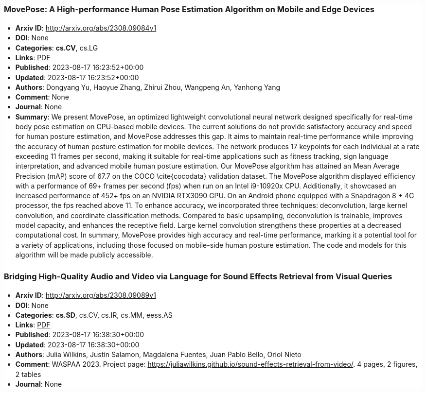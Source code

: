 

### MovePose: A High-performance Human Pose Estimation Algorithm on Mobile and Edge Devices
- **Arxiv ID**: http://arxiv.org/abs/2308.09084v1
- **DOI**: None
- **Categories**: **cs.CV**, cs.LG
- **Links**: [PDF](http://arxiv.org/pdf/2308.09084v1)
- **Published**: 2023-08-17 16:23:52+00:00
- **Updated**: 2023-08-17 16:23:52+00:00
- **Authors**: Dongyang Yu, Haoyue Zhang, Zhirui Zhou, Wangpeng An, Yanhong Yang
- **Comment**: None
- **Journal**: None
- **Summary**: We present MovePose, an optimized lightweight convolutional neural network designed specifically for real-time body pose estimation on CPU-based mobile devices. The current solutions do not provide satisfactory accuracy and speed for human posture estimation, and MovePose addresses this gap. It aims to maintain real-time performance while improving the accuracy of human posture estimation for mobile devices. The network produces 17 keypoints for each individual at a rate exceeding 11 frames per second, making it suitable for real-time applications such as fitness tracking, sign language interpretation, and advanced mobile human posture estimation. Our MovePose algorithm has attained an Mean Average Precision (mAP) score of 67.7 on the COCO \cite{cocodata} validation dataset. The MovePose algorithm displayed efficiency with a performance of 69+ frames per second (fps) when run on an Intel i9-10920x CPU. Additionally, it showcased an increased performance of 452+ fps on an NVIDIA RTX3090 GPU. On an Android phone equipped with a Snapdragon 8 + 4G processor, the fps reached above 11. To enhance accuracy, we incorporated three techniques: deconvolution, large kernel convolution, and coordinate classification methods. Compared to basic upsampling, deconvolution is trainable, improves model capacity, and enhances the receptive field. Large kernel convolution strengthens these properties at a decreased computational cost. In summary, MovePose provides high accuracy and real-time performance, marking it a potential tool for a variety of applications, including those focused on mobile-side human posture estimation. The code and models for this algorithm will be made publicly accessible.



### Bridging High-Quality Audio and Video via Language for Sound Effects Retrieval from Visual Queries
- **Arxiv ID**: http://arxiv.org/abs/2308.09089v1
- **DOI**: None
- **Categories**: **cs.SD**, cs.CV, cs.IR, cs.MM, eess.AS
- **Links**: [PDF](http://arxiv.org/pdf/2308.09089v1)
- **Published**: 2023-08-17 16:38:30+00:00
- **Updated**: 2023-08-17 16:38:30+00:00
- **Authors**: Julia Wilkins, Justin Salamon, Magdalena Fuentes, Juan Pablo Bello, Oriol Nieto
- **Comment**: WASPAA 2023. Project page:
  https://juliawilkins.github.io/sound-effects-retrieval-from-video/. 4 pages,
  2 figures, 2 tables
- **Journal**: None